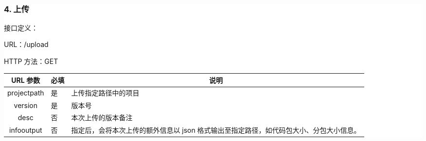 ### 4\. 上传

接口定义：

URL：/upload

HTTP 方法：GET

<table>

<thead>

<tr>

<th style="text-align:center">URL 参数</th>

<th>必填</th>

<th>说明</th>

</tr>

</thead>

<tbody>

<tr>

<td style="text-align:center">projectpath</td>

<td>是</td>

<td>上传指定路径中的项目</td>

</tr>

<tr>

<td style="text-align:center">version</td>

<td>是</td>

<td>版本号</td>

</tr>

<tr>

<td style="text-align:center">desc</td>

<td>否</td>

<td>本次上传的版本备注</td>

</tr>

<tr>

<td style="text-align:center">infooutput</td>

<td>否</td>

<td>指定后，会将本次上传的额外信息以 json 格式输出至指定路径，如代码包大小、分包大小信息。</td>

</tr>
